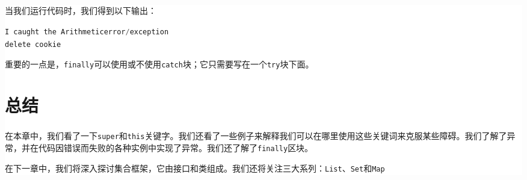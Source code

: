 当我们运行代码时，我们得到以下输出：

```java
I caught the Arithmeticerror/exception
delete cookie
```

重要的一点是，`finally`可以使用或不使用`catch`块；它只需要写在一个`try`块下面。

# 总结

在本章中，我们看了一下`super`和`this`关键字。我们还看了一些例子来解释我们可以在哪里使用这些关键词来克服某些障碍。我们了解了异常，并在代码因错误而失败的各种实例中实现了异常。我们还了解了`finally`区块。

在下一章中，我们将深入探讨集合框架，它由接口和类组成。我们还将关注三大系列：`List`、`Set`和`Map`